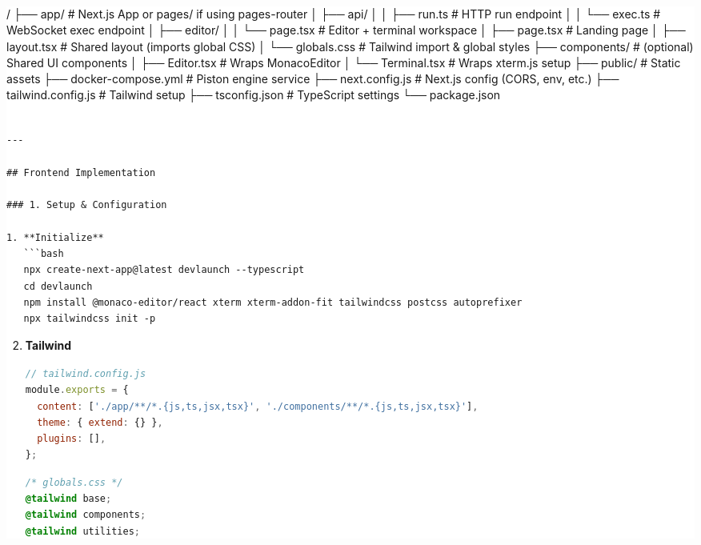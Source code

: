 ```markdown
```

/
├── app/                  # Next.js App or pages/ if using pages-router
│   ├── api/
│   │   ├── run.ts        # HTTP run endpoint
│   │   └── exec.ts       # WebSocket exec endpoint
│   ├── editor/
│   │   └── page.tsx      # Editor + terminal workspace
│   ├── page.tsx          # Landing page
│   ├── layout.tsx        # Shared layout (imports global CSS)
│   └── globals.css       # Tailwind import & global styles
├── components/           # (optional) Shared UI components
│   ├── Editor.tsx        # Wraps MonacoEditor
│   └── Terminal.tsx      # Wraps xterm.js setup
├── public/               # Static assets
├── docker-compose.yml    # Piston engine service
├── next.config.js        # Next.js config (CORS, env, etc.)
├── tailwind.config.js    # Tailwind setup
├── tsconfig.json         # TypeScript settings
└── package.json

````

---

## Frontend Implementation

### 1. Setup & Configuration

1. **Initialize**  
   ```bash
   npx create-next-app@latest devlaunch --typescript
   cd devlaunch
   npm install @monaco-editor/react xterm xterm-addon-fit tailwindcss postcss autoprefixer
   npx tailwindcss init -p
````

2. **Tailwind**

   ```js
   // tailwind.config.js
   module.exports = {
     content: ['./app/**/*.{js,ts,jsx,tsx}', './components/**/*.{js,ts,jsx,tsx}'],
     theme: { extend: {} },
     plugins: [],
   };
   ```

   ```css
   /* globals.css */
   @tailwind base;
   @tailwind components;
   @tailwind utilities;
   ```
